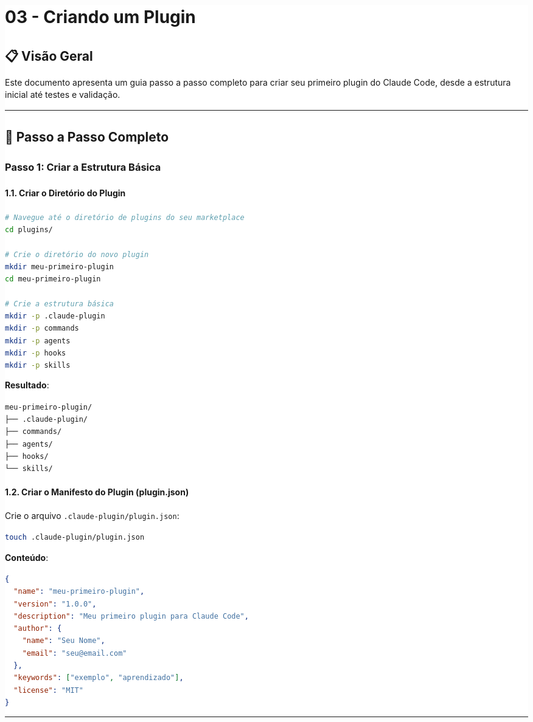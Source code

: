 # 03 - Criando um Plugin

## 📋 Visão Geral

Este documento apresenta um guia passo a passo completo para criar seu primeiro plugin do Claude Code, desde a estrutura inicial até testes e validação.

---

## 🎯 Passo a Passo Completo

### Passo 1: Criar a Estrutura Básica

#### 1.1. Criar o Diretório do Plugin

```bash
# Navegue até o diretório de plugins do seu marketplace
cd plugins/

# Crie o diretório do novo plugin
mkdir meu-primeiro-plugin
cd meu-primeiro-plugin

# Crie a estrutura básica
mkdir -p .claude-plugin
mkdir -p commands
mkdir -p agents
mkdir -p hooks
mkdir -p skills
```

**Resultado**:
```
meu-primeiro-plugin/
├── .claude-plugin/
├── commands/
├── agents/
├── hooks/
└── skills/
```

#### 1.2. Criar o Manifesto do Plugin (plugin.json)

Crie o arquivo `.claude-plugin/plugin.json`:

```bash
touch .claude-plugin/plugin.json
```

**Conteúdo**:
```json
{
  "name": "meu-primeiro-plugin",
  "version": "1.0.0",
  "description": "Meu primeiro plugin para Claude Code",
  "author": {
    "name": "Seu Nome",
    "email": "seu@email.com"
  },
  "keywords": ["exemplo", "aprendizado"],
  "license": "MIT"
}
```

---